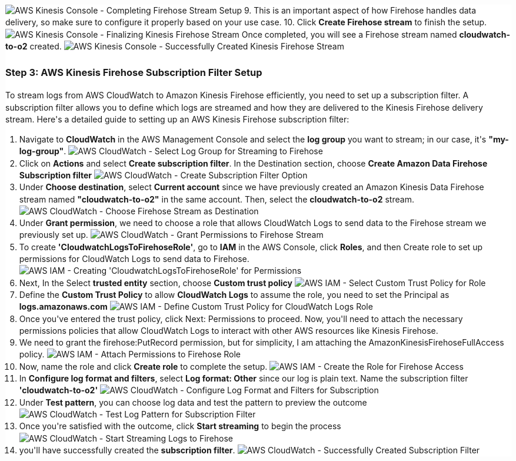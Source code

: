 ![AWS Kinesis Console - Completing Firehose Stream Setup](/img/blog/cw-logs-o2/44.jpg)
9. This is an important aspect of how Firehose handles data delivery, so make sure to configure it properly based on your use case.
10. Click **Create Firehose stream** to finish the setup.
![AWS Kinesis Console - Finalizing Kinesis Firehose Stream](/img/blog/cw-logs-o2/45.jpg)
Once completed, you will see a Firehose stream named **cloudwatch-to-o2** created.
![AWS Kinesis Console - Successfully Created Kinesis Firehose Stream](/img/blog/cw-logs-o2/46.jpg)

### Step 3: AWS Kinesis Firehose Subscription Filter Setup
To stream logs from AWS CloudWatch to Amazon Kinesis Firehose efficiently, you need to set up a subscription filter. A subscription filter allows you to define which logs are streamed and how they are delivered to the Kinesis Firehose delivery stream. Here's a detailed guide to setting up an AWS Kinesis Firehose subscription filter:
1. Navigate to **CloudWatch** in the AWS Management Console and select the **log group** you want to stream; in our case, it's **"my-log-group"**.
![AWS CloudWatch - Select Log Group for Streaming to Firehose](/img/blog/cw-logs-o2/47.jpg)
2. Click on **Actions** and select **Create subscription filter**. In the Destination section, choose **Create Amazon Data Firehose Subscription filter** 
![AWS CloudWatch - Create Subscription Filter Option](/img/blog/cw-logs-o2/48.jpg)
3. Under **Choose destination**, select **Current account** since we have previously created an Amazon Kinesis Data Firehose stream named **"cloudwatch-to-o2"** in the same account. Then, select the **cloudwatch-to-o2** stream.
![AWS CloudWatch - Choose Firehose Stream as Destination](/img/blog/cw-logs-o2/49.jpg)
4. Under **Grant permission**, we need to choose a role that allows CloudWatch Logs to send data to the Firehose stream we previously set up.
![AWS CloudWatch - Grant Permissions to Firehose Stream](/img/blog/cw-logs-o2/50.jpg)
5. To create **'CloudwatchLogsToFirehoseRole'**, go to **IAM** in the AWS Console, click **Roles**, and then Create role to set up permissions for CloudWatch Logs to send data to Firehose.
![AWS IAM - Creating 'CloudwatchLogsToFirehoseRole' for Permissions](/img/blog/cw-logs-o2/51.jpg)
6. Next, In the Select **trusted entity** section, choose **Custom trust policy**
![AWS IAM - Select Custom Trust Policy for Role](/img/blog/cw-logs-o2/52.jpg)
7. Define the **Custom Trust Policy** to allow **CloudWatch Logs** to assume the role, you need to set the Principal as **logs.amazonaws.com**
![AWS IAM - Define Custom Trust Policy for CloudWatch Logs Role](/img/blog/cw-logs-o2/53.jpg)
8. Once you've entered the trust policy, click Next: Permissions to proceed. Now, you'll need to attach the necessary permissions policies that allow CloudWatch Logs to interact with other AWS resources like Kinesis Firehose.
9. We need to grant the firehose:PutRecord permission, but for simplicity, I am attaching the AmazonKinesisFirehoseFullAccess policy.
![AWS IAM - Attach Permissions to Firehose Role](/img/blog/cw-logs-o2/54.jpg)
10. Now, name the role and click **Create role** to complete the setup.
![AWS IAM - Create the Role for Firehose Access](/img/blog/cw-logs-o2/55.jpg)
11. In **Configure log format and filters**, select **Log format: Other** since our log is plain text. Name the subscription filter **'cloudwatch-to-o2'**
![AWS CloudWatch - Configure Log Format and Filters for Subscription](/img/blog/cw-logs-o2/56.jpg)
12. Under **Test pattern**, you can choose log data and test the pattern to preview the outcome
![AWS CloudWatch - Test Log Pattern for Subscription Filter](/img/blog/cw-logs-o2/57.jpg)
13. Once you're satisfied with the outcome, click **Start streaming** to begin the process
![AWS CloudWatch - Start Streaming Logs to Firehose](/img/blog/cw-logs-o2/58.jpg)
14. you'll have successfully created the **subscription filter**.
![AWS CloudWatch - Successfully Created Subscription Filter](/img/blog/cw-logs-o2/59.jpg)
